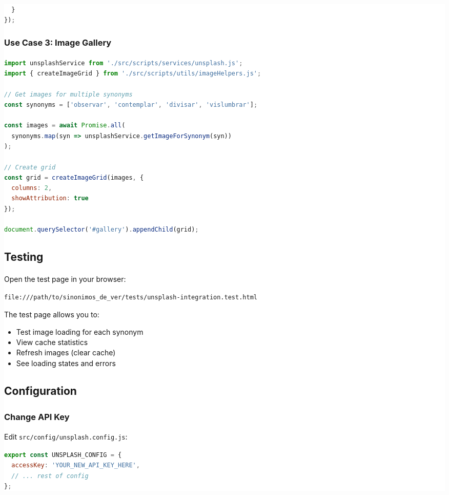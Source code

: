 ```javascript
  }
});
```

### Use Case 3: Image Gallery

```javascript
import unsplashService from './src/scripts/services/unsplash.js';
import { createImageGrid } from './src/scripts/utils/imageHelpers.js';

// Get images for multiple synonyms
const synonyms = ['observar', 'contemplar', 'divisar', 'vislumbrar'];

const images = await Promise.all(
  synonyms.map(syn => unsplashService.getImageForSynonym(syn))
);

// Create grid
const grid = createImageGrid(images, {
  columns: 2,
  showAttribution: true
});

document.querySelector('#gallery').appendChild(grid);
```

## Testing

Open the test page in your browser:

```
file:///path/to/sinonimos_de_ver/tests/unsplash-integration.test.html
```

The test page allows you to:
- Test image loading for each synonym
- View cache statistics
- Refresh images (clear cache)
- See loading states and errors

## Configuration

### Change API Key

Edit `src/config/unsplash.config.js`:

```javascript
export const UNSPLASH_CONFIG = {
  accessKey: 'YOUR_NEW_API_KEY_HERE',
  // ... rest of config
};
```
